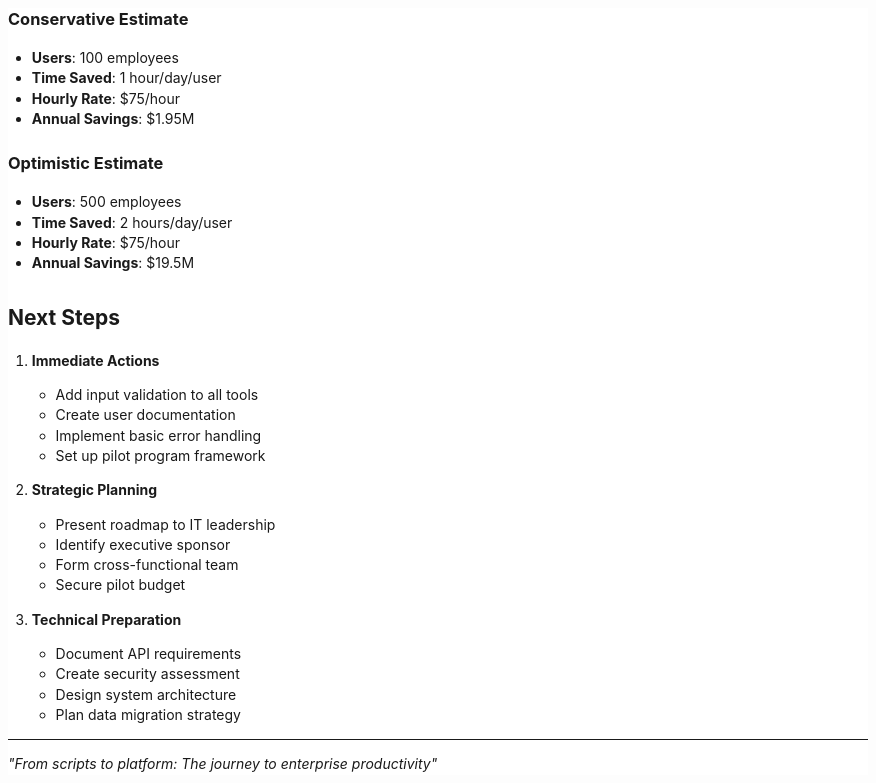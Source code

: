 ### Conservative Estimate
- **Users**: 100 employees
- **Time Saved**: 1 hour/day/user
- **Hourly Rate**: $75/hour
- **Annual Savings**: $1.95M

### Optimistic Estimate
- **Users**: 500 employees
- **Time Saved**: 2 hours/day/user
- **Hourly Rate**: $75/hour
- **Annual Savings**: $19.5M

## Next Steps

1. **Immediate Actions**
   - Add input validation to all tools
   - Create user documentation
   - Implement basic error handling
   - Set up pilot program framework

2. **Strategic Planning**
   - Present roadmap to IT leadership
   - Identify executive sponsor
   - Form cross-functional team
   - Secure pilot budget

3. **Technical Preparation**
   - Document API requirements
   - Create security assessment
   - Design system architecture
   - Plan data migration strategy

---

*"From scripts to platform: The journey to enterprise productivity"*